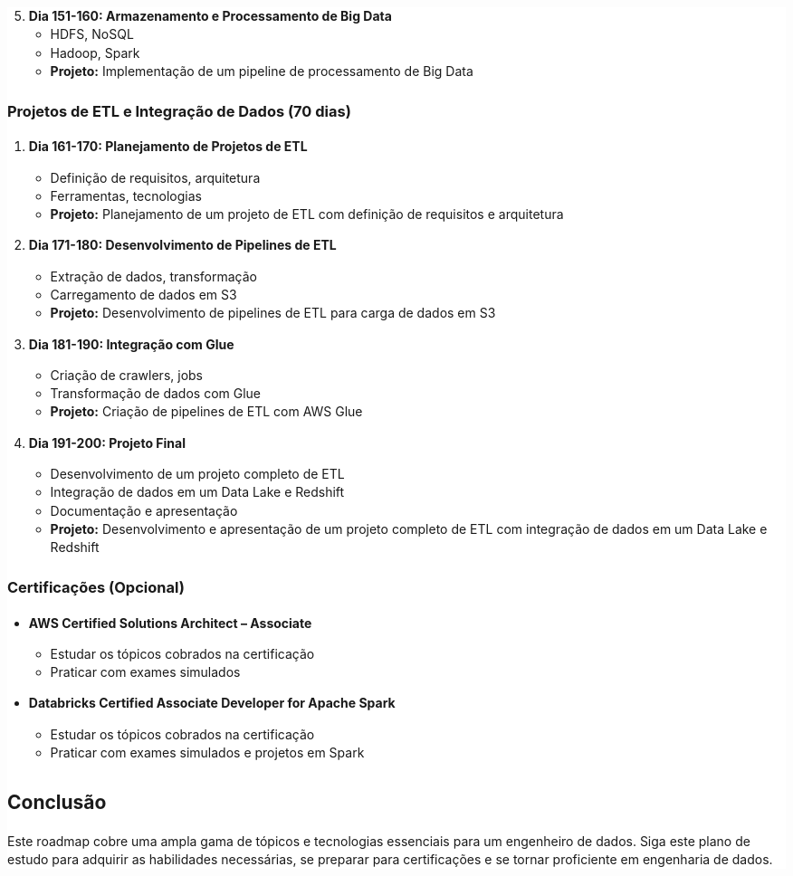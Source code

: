 5. **Dia 151-160: Armazenamento e Processamento de Big Data**
   - HDFS, NoSQL
   - Hadoop, Spark
   - **Projeto:** Implementação de um pipeline de processamento de Big Data

### Projetos de ETL e Integração de Dados (70 dias)
1. **Dia 161-170: Planejamento de Projetos de ETL**
   - Definição de requisitos, arquitetura
   - Ferramentas, tecnologias
   - **Projeto:** Planejamento de um projeto de ETL com definição de requisitos e arquitetura

2. **Dia 171-180: Desenvolvimento de Pipelines de ETL**
   - Extração de dados, transformação
   - Carregamento de dados em S3
   - **Projeto:** Desenvolvimento de pipelines de ETL para carga de dados em S3

3. **Dia 181-190: Integração com Glue**
   - Criação de crawlers, jobs
   - Transformação de dados com Glue
   - **Projeto:** Criação de pipelines de ETL com AWS Glue

4. **Dia 191-200: Projeto Final**
   - Desenvolvimento de um projeto completo de ETL
   - Integração de dados em um Data Lake e Redshift
   - Documentação e apresentação
   - **Projeto:** Desenvolvimento e apresentação de um projeto completo de ETL com integração de dados em um Data Lake e Redshift

### Certificações (Opcional)
- **AWS Certified Solutions Architect – Associate**
   - Estudar os tópicos cobrados na certificação
   - Praticar com exames simulados

- **Databricks Certified Associate Developer for Apache Spark**
   - Estudar os tópicos cobrados na certificação
   - Praticar com exames simulados e projetos em Spark

## Conclusão
Este roadmap cobre uma ampla gama de tópicos e tecnologias essenciais para um engenheiro de dados. Siga este plano de estudo para adquirir as habilidades necessárias, se preparar para certificações e se tornar proficiente em engenharia de dados.
